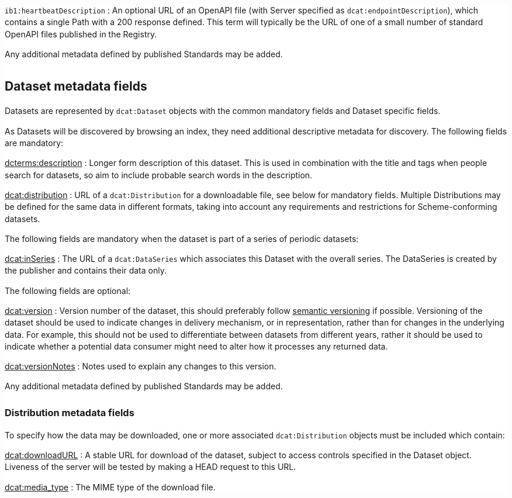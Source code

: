 `ib1:heartbeatDescription`
: An optional URL of an OpenAPI file (with Server specified as `dcat:endpointDescription`), which contains a single Path with a 200 response defined. This term will typically be the URL of one of a small number of standard OpenAPI files published in the Registry.

Any additional metadata defined by published Standards may be added.


## Dataset metadata fields

Datasets are represented by `dcat:Dataset` objects with the common mandatory fields and Dataset specific fields.

As Datasets will be discovered by browsing an index, they need additional descriptive metadata for discovery. The following fields are mandatory:

[dcterms:description](https://www.dublincore.org/specifications/dublin-core/dcmi-terms/terms/description/)
: Longer form description of this dataset. This is used in combination with the title and tags when people search for datasets, so aim to include probable search words in the description.

[dcat:distribution](https://www.w3.org/TR/vocab-dcat-3/#Property:dataset_distribution)
: URL of a `dcat:Distribution` for a downloadable file, see below for mandatory fields. Multiple Distributions may be defined for the same data in different formats, taking into account any requirements and restrictions for Scheme-conforming datasets.

The following fields are mandatory when the dataset is part of a series of periodic datasets:

[dcat:inSeries](https://www.w3.org/TR/vocab-dcat-3/#Property:dataset_in_series)
: The URL of a `dcat:DataSeries` which associates this Dataset with the overall series. The DataSeries is created by the publisher and contains their data only.

The following fields are optional:

[dcat:version](https://www.w3.org/TR/vocab-dcat-3/#Property:resource_version)
: Version number of the dataset, this should preferably follow [semantic versioning](https://semver.org/) if possible. Versioning of the dataset should be used to indicate changes in delivery mechanism, or in representation, rather than for changes in the underlying data. For example, this should not be used to differentiate between datasets from different years, rather it should be used to indicate whether a potential data consumer might need to alter how it processes any returned data. 

[dcat:versionNotes](https://www.w3.org/TR/vocab-dcat-3/#Property:resource_version_notes)
: Notes used to explain any changes to this version.

Any additional metadata defined by published Standards may be added.


### Distribution metadata fields

To specify how the data may be downloaded, one or more associated `dcat:Distribution` objects must be included which contain:

[dcat:downloadURL](https://www.w3.org/TR/vocab-dcat-3/#Property:distribution_download_url)
: A stable URL for download of the dataset, subject to access controls specified in the Dataset object. Liveness of the server will be tested by making a HEAD request to this URL.

[dcat:media_type](https://www.w3.org/TR/vocab-dcat-3/#Property:distribution_media_type)
: The MIME type of the download file.
